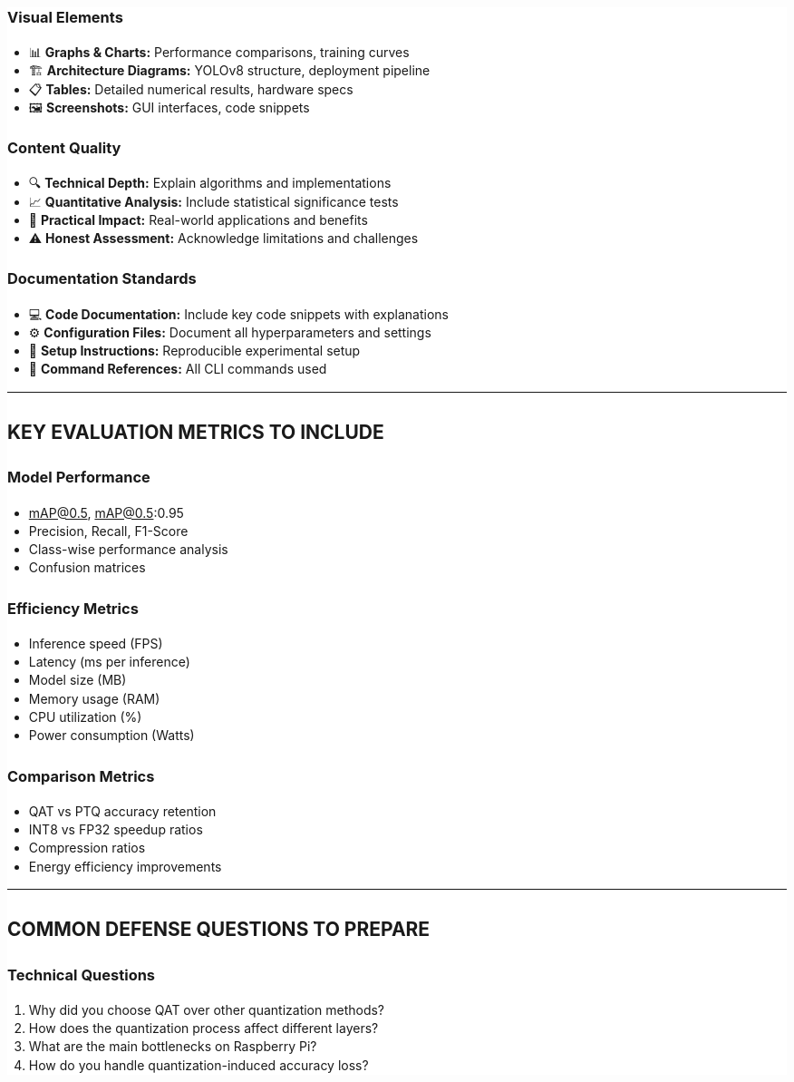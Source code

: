 ### **Visual Elements**
- 📊 **Graphs & Charts:** Performance comparisons, training curves
- 🏗️ **Architecture Diagrams:** YOLOv8 structure, deployment pipeline
- 📋 **Tables:** Detailed numerical results, hardware specs
- 🖼️ **Screenshots:** GUI interfaces, code snippets

### **Content Quality**
- 🔍 **Technical Depth:** Explain algorithms and implementations
- 📈 **Quantitative Analysis:** Include statistical significance tests
- 🎯 **Practical Impact:** Real-world applications and benefits
- ⚠️ **Honest Assessment:** Acknowledge limitations and challenges

### **Documentation Standards**
- 💻 **Code Documentation:** Include key code snippets with explanations
- ⚙️ **Configuration Files:** Document all hyperparameters and settings
- 🔧 **Setup Instructions:** Reproducible experimental setup
- 📝 **Command References:** All CLI commands used

---

## **KEY EVALUATION METRICS TO INCLUDE**

### **Model Performance**
- mAP@0.5, mAP@0.5:0.95
- Precision, Recall, F1-Score
- Class-wise performance analysis
- Confusion matrices

### **Efficiency Metrics**
- Inference speed (FPS)
- Latency (ms per inference)
- Model size (MB)
- Memory usage (RAM)
- CPU utilization (%)
- Power consumption (Watts)

### **Comparison Metrics**
- QAT vs PTQ accuracy retention
- INT8 vs FP32 speedup ratios
- Compression ratios
- Energy efficiency improvements

---

## **COMMON DEFENSE QUESTIONS TO PREPARE**

### **Technical Questions**
1. Why did you choose QAT over other quantization methods?
2. How does the quantization process affect different layers?
3. What are the main bottlenecks on Raspberry Pi?
4. How do you handle quantization-induced accuracy loss?
